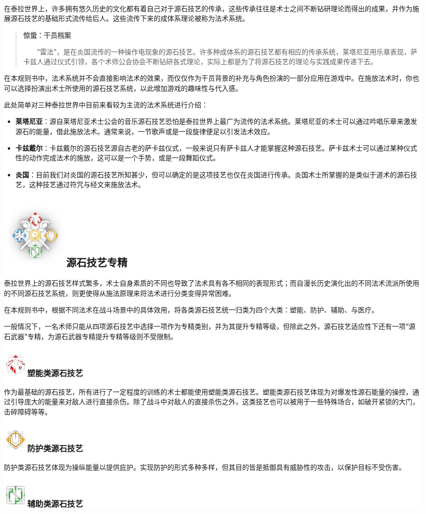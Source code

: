 在泰拉世界上，许多拥有悠久历史的文化都有着自己对于源石技艺的传承，这些传承往往是术士之间不断钻研理论而得出的成果，并作为施展源石技艺的基础形式流传给后人。这些流传下来的成体系理论被称为法术系统。

> **惊蛰：干员档案**
>
> &emsp;&emsp;“雷法”，是在炎国流传的一种操作电现象的源石技艺。许多种成体系的源石技艺都有相应的传承系统，莱塔尼亚用乐章表现，萨卡兹人通过仪式引领，各个术师公会协会不断钻研各式理论，实际上都是为了将源石技艺的理论与实践成果传递下去。


在本规则书中，法术系统并不会直接影响法术的效果，而仅仅作为干员背景的补充与角色扮演的一部分应用在游戏中。在施放法术时，你也可以选择扮演出术士所使用的源石技艺系统，以此增加游戏的趣味性与代入感。

此处简单对三种泰拉世界中目前来看较为主流的法术系统进行介绍：

- **莱塔尼亚**：源自莱塔尼亚术士公会的音乐源石技艺恐怕是泰拉世界上最广为流传的法术系统。莱塔尼亚的术士可以通过吟唱乐章来激发源石的能量，借此施放法术。通常来说，一节歌声或是一段旋律便足以引发法术效应。

- **卡兹戴尔**：卡兹戴尔的源石技艺源自古老的萨卡兹仪式，一般来说只有萨卡兹人才能掌握这种源石技艺。萨卡兹术士可以通过某种仪式性的动作完成法术的施放，这可以是一个手势，或是一段舞蹈仪式。

- **炎国**：目前我们对炎国的源石技艺所知甚少，但可以确定的是这项技艺也仅在炎国进行传承。炎国术士所掌握的是类似于道术的源石技艺，这种技艺通过符咒与经文来施放法术。

## <img src="res/arts/Art.png" alt="Art" style="zoom: 50%;" />源石技艺专精

泰拉世界上的源石技艺样式繁多，术士自身素质的不同也导致了法术具有各不相同的表现形式；而自漫长历史演化出的不同法术流派所使用的不同源石技艺系统，则更使得从施法原理来将法术进行分类变得异常困难。

在本规则书中，根据不同法术在战斗场景中的具体效用，将各类源石技艺统一归类为四个大类：塑能、防护、辅助、与医疗。

一般情况下，一名术师只能从四项源石技艺中选择一项作为专精类别，并为其提升专精等级，但除此之外，源石技艺适应性下还有一项“源石武器”专精，为源石武器专精提升专精等级则不受限制。

### ![Evocation](res/arts/48x48/Evocation.png)塑能类源石技艺

作为最基础的源石技艺，所有进行了一定程度的训练的术士都能使用塑能类源石技艺。塑能类源石技艺体现为对爆发性源石能量的操控，通过引导庞大的能量来对敌人进行直接杀伤。除了战斗中对敌人的直接杀伤之外，这类技艺也可以被用于一些特殊场合，如破开紧锁的大门，击碎障碍等等。

### ![Defense](res/arts/48x48/Defense.png)防护类源石技艺

防护类源石技艺体现为操纵能量以提供庇护。实现防护的形式多种多样，但其目的皆是抵御具有威胁性的攻击，以保护目标不受伤害。

### ![Auxiliary](res/arts/48x48/Auxiliary.png)辅助类源石技艺
